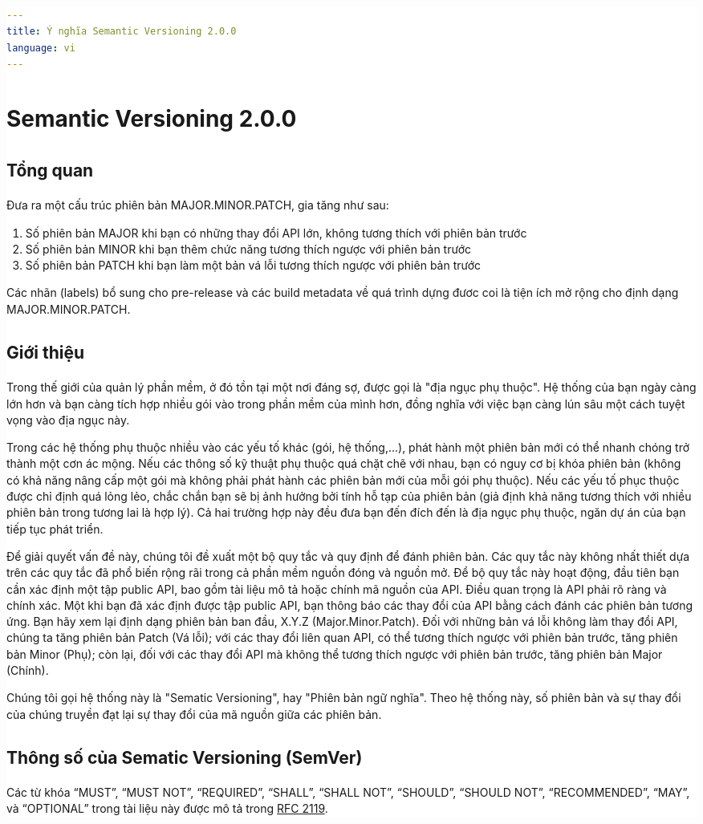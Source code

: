 ```yaml
---
title: Ý nghĩa Semantic Versioning 2.0.0
language: vi
---
```


Semantic Versioning 2.0.0
=========================

Tổng quan
---------

Đưa ra một cấu trúc phiên bản MAJOR.MINOR.PATCH, gia tăng như sau:

1. Số phiên bản MAJOR khi bạn có những thay đổi API lớn, không tương thích với phiên bản trước
2. Số phiên bản MINOR khi bạn thêm chức năng tương thích ngược với phiên bản trước
3. Số phiên bản PATCH khi bạn làm một bản vá lỗi tương thích ngược với phiên bản trước

Các nhãn (labels) bổ sung cho pre-release và các build metadata về quá trình dựng đươc coi là tiện ích mở rộng cho định dạng MAJOR.MINOR.PATCH.

Giới thiệu
----------

Trong thế giới của quản lý phần mềm, ở đó tồn tại một nơi đáng sợ, được gọi là "địa ngục phụ thuộc". Hệ thống của bạn ngày càng lớn hơn và bạn càng tích hợp nhiều gói vào trong phần mềm của mình hơn, đồng nghĩa với việc bạn càng lún sâu một cách tuyệt vọng vào địa ngục này.

Trong các hệ thống phụ thuộc nhiều vào các yếu tố khác (gói, hệ thống,...), phát hành một phiên bản mới có thể nhanh chóng trở thành một cơn ác mộng. Nếu các thông số kỹ thuật phụ thuộc quá chặt chẽ với nhau, bạn có nguy cơ bị khóa phiên bản (không có khả năng nâng cấp một gói mà không phải phát hành các phiên bản mới của mỗi gói phụ thuộc). Nếu các yếu tố phục thuộc được chỉ định quá lỏng lẻo, chắc chắn bạn sẽ bị ảnh hưởng bởi tính hỗ tạp của phiên bản (giả định khả năng tương thích với nhiều phiên bản trong tương lai là hợp lý). Cả hai trường hợp này đều đưa bạn đến đích đến là địa ngục phụ thuộc, ngăn dự án của bạn tiếp tục phát triển.

Để giải quyết vấn đề này, chúng tôi đề xuất một bộ quy tắc và quy định để đánh phiên bản. Các quy tắc này không nhất thiết dựa trên các quy tắc đã phổ biến rộng rãi trong cả phần mềm nguồn đóng và nguồn mở. Để bộ quy tắc này hoạt động, đầu tiên bạn cần xác định một tập public API, bao gồm tài liệu mô tả hoặc chính mã nguồn của API. Điều quan trọng là API phải rõ ràng và chính xác. Một khi bạn đã xác định được tập public API, bạn thông báo các thay đổi của API bằng cách đánh các phiên bản tương ứng. Bạn hãy xem lại định dạng phiên bản ban đầu, X.Y.Z (Major.Minor.Patch). Đối với những bản vá lỗi không làm thay đổi API, chúng ta tăng phiên bản Patch (Vá lỗi); với các thay đổi liên quan API, có thể tương thích ngược với phiên bản trước, tăng phiên bản Minor (Phụ); còn lại, đối với các thay đổi API mà không thể tương thích ngược với phiên bản trước, tăng phiên bản Major (Chính).

Chúng tôi gọi hệ thống này là "Sematic Versioning", hay "Phiên bản ngữ nghĩa". Theo hệ thống này, số phiên bản và sự thay đổi của chúng truyền đạt lại sự thay đổi của mã nguồn giữa các phiên bản.

Thông số của Sematic Versioning (SemVer)
----------------------------------------

Các từ khóa “MUST”, “MUST NOT”, “REQUIRED”, “SHALL”, “SHALL NOT”, “SHOULD”, “SHOULD NOT”, “RECOMMENDED”, “MAY”, và “OPTIONAL” trong tài liệu này được mô tả trong [RFC 2119](https://tools.ietf.org/html/rfc2119).

